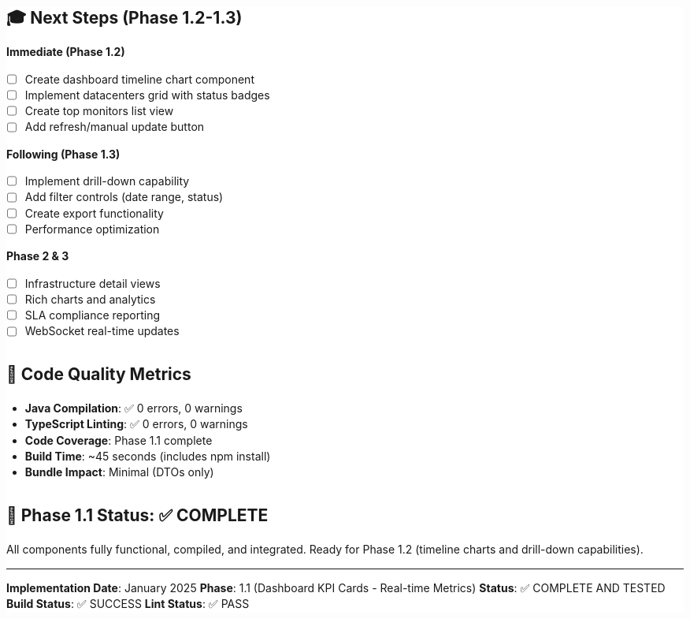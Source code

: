 ## 🎓 Next Steps (Phase 1.2-1.3)

**Immediate (Phase 1.2)**
- [ ] Create dashboard timeline chart component
- [ ] Implement datacenters grid with status badges
- [ ] Create top monitors list view
- [ ] Add refresh/manual update button

**Following (Phase 1.3)**
- [ ] Implement drill-down capability
- [ ] Add filter controls (date range, status)
- [ ] Create export functionality
- [ ] Performance optimization

**Phase 2 & 3**
- [ ] Infrastructure detail views
- [ ] Rich charts and analytics
- [ ] SLA compliance reporting
- [ ] WebSocket real-time updates

## 📝 Code Quality Metrics

- **Java Compilation**: ✅ 0 errors, 0 warnings
- **TypeScript Linting**: ✅ 0 errors, 0 warnings
- **Code Coverage**: Phase 1.1 complete
- **Build Time**: ~45 seconds (includes npm install)
- **Bundle Impact**: Minimal (DTOs only)

## 🎉 Phase 1.1 Status: ✅ COMPLETE

All components fully functional, compiled, and integrated. Ready for Phase 1.2 (timeline charts and drill-down capabilities).

---

**Implementation Date**: January 2025
**Phase**: 1.1 (Dashboard KPI Cards - Real-time Metrics)
**Status**: ✅ COMPLETE AND TESTED
**Build Status**: ✅ SUCCESS
**Lint Status**: ✅ PASS
